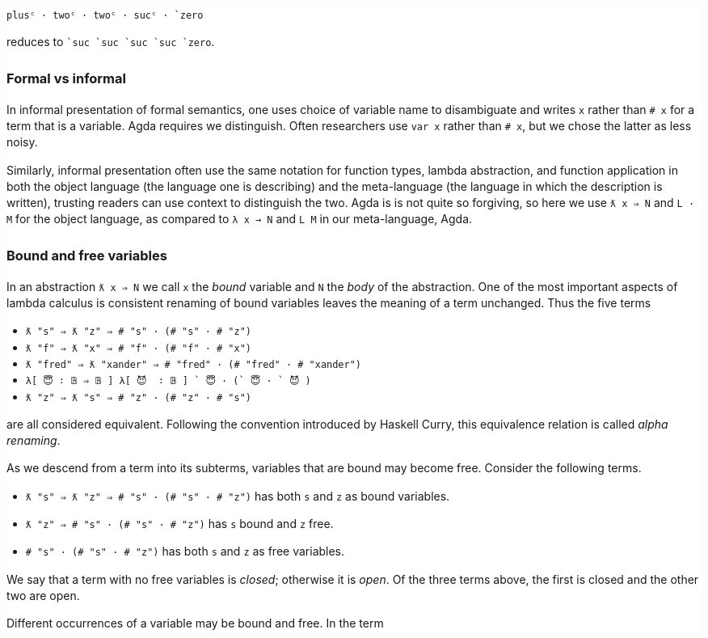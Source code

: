     plusᶜ · twoᶜ · twoᶜ · sucᶜ · `zero

reduces to `` `suc `suc `suc `suc `zero ``.

### Formal vs informal

In informal presentation of formal semantics, one uses choice of
variable name to disambiguate and writes `x` rather than `# x`
for a term that is a variable. Agda requires we distinguish.
Often researchers use `var x` rather than `# x`, but we chose
the latter as less noisy.

Similarly, informal presentation often use the same notation for
function types, lambda abstraction, and function application in both
the object language (the language one is describing) and the
meta-language (the language in which the description is written),
trusting readers can use context to distinguish the two.  Agda is is
not quite so forgiving, so here we use `ƛ x ⇒ N` and `L · M` for the
object language, as compared to `λ x → N` and `L M` in our
meta-language, Agda.


### Bound and free variables

In an abstraction `ƛ x ⇒ N` we call `x` the _bound_ variable
and `N` the _body_ of the abstraction.  One of the most important
aspects of lambda calculus is consistent renaming of bound variables
leaves the meaning of a term unchanged.  Thus the five terms

* `` ƛ "s" ⇒ ƛ "z" ⇒ # "s" · (# "s" · # "z") ``
* `` ƛ "f" ⇒ ƛ "x" ⇒ # "f" · (# "f" · # "x") ``
* `` ƛ "fred" ⇒ ƛ "xander" ⇒ # "fred" · (# "fred" · # "xander") ``
* `` λ[ 😇 ∶ 𝔹 ⇒ 𝔹 ] λ[ 😈  ∶ 𝔹 ] ` 😇 · (` 😇 · ` 😈 ) ``
* `` ƛ "z" ⇒ ƛ "s" ⇒ # "z" · (# "z" · # "s") ``

are all considered equivalent.  Following the convention introduced
by Haskell Curry, this equivalence relation is called _alpha renaming_.

As we descend from a term into its subterms, variables
that are bound may become free.  Consider the following terms.

* `` ƛ "s" ⇒ ƛ "z" ⇒ # "s" · (# "s" · # "z") ``
  has both `s` and `z` as bound variables.

* `` ƛ "z" ⇒ # "s" · (# "s" · # "z") ``
  has `s` bound and `z` free.

* `` # "s" · (# "s" · # "z") ``
  has both `s` and `z` as free variables.

We say that a term with no free variables is _closed_; otherwise it is
_open_.  Of the three terms above, the first is closed and the other
two are open.

Different occurrences of a variable may be bound and free.
In the term
